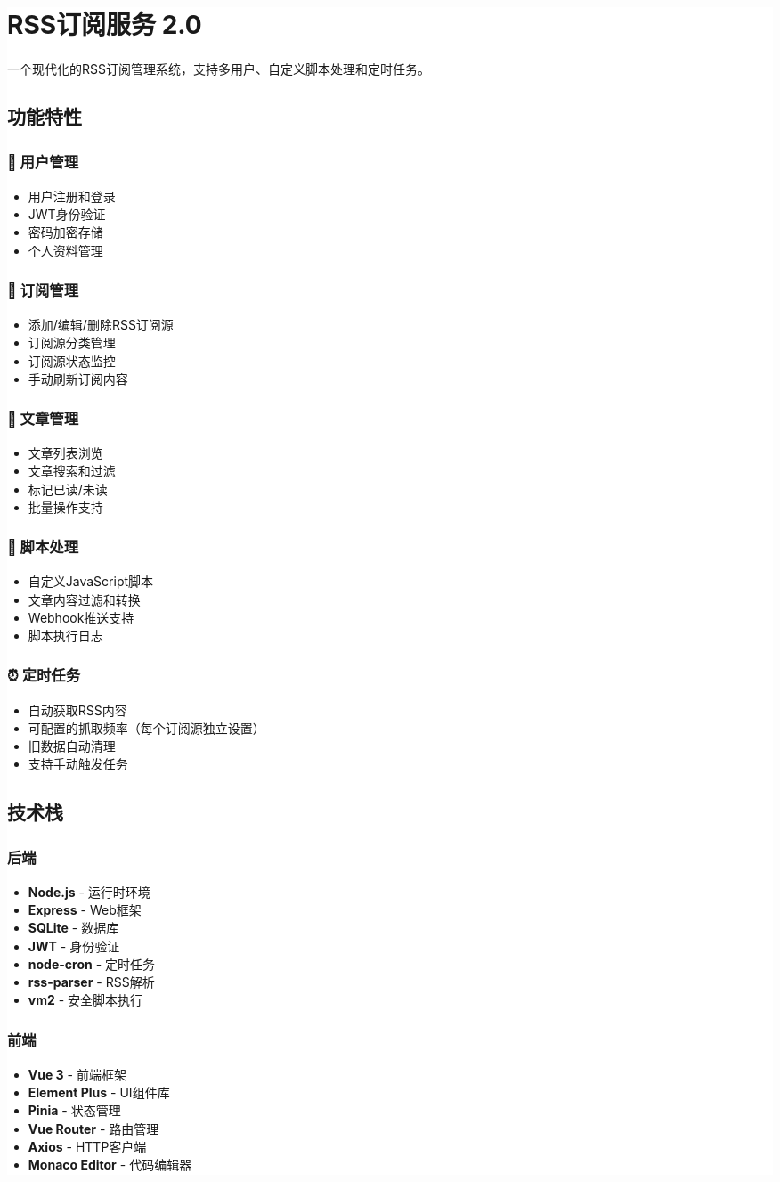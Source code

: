 # RSS订阅服务 2.0

一个现代化的RSS订阅管理系统，支持多用户、自定义脚本处理和定时任务。

## 功能特性

### 🔐 用户管理
- 用户注册和登录
- JWT身份验证
- 密码加密存储
- 个人资料管理

### 📡 订阅管理
- 添加/编辑/删除RSS订阅源
- 订阅源分类管理
- 订阅源状态监控
- 手动刷新订阅内容

### 📰 文章管理
- 文章列表浏览
- 文章搜索和过滤
- 标记已读/未读
- 批量操作支持

### 🔧 脚本处理
- 自定义JavaScript脚本
- 文章内容过滤和转换
- Webhook推送支持
- 脚本执行日志

### ⏰ 定时任务
- 自动获取RSS内容
- 可配置的抓取频率（每个订阅源独立设置）
- 旧数据自动清理
- 支持手动触发任务

## 技术栈

### 后端
- **Node.js** - 运行时环境
- **Express** - Web框架
- **SQLite** - 数据库
- **JWT** - 身份验证
- **node-cron** - 定时任务
- **rss-parser** - RSS解析
- **vm2** - 安全脚本执行

### 前端
- **Vue 3** - 前端框架
- **Element Plus** - UI组件库
- **Pinia** - 状态管理
- **Vue Router** - 路由管理
- **Axios** - HTTP客户端
- **Monaco Editor** - 代码编辑器
